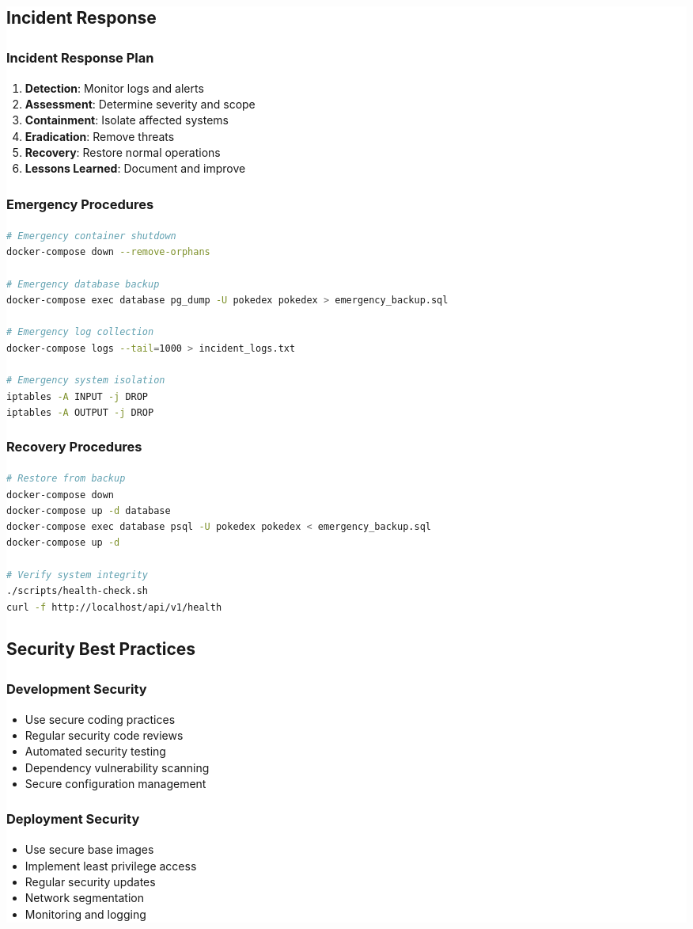 ## Incident Response

### Incident Response Plan
1. **Detection**: Monitor logs and alerts
2. **Assessment**: Determine severity and scope
3. **Containment**: Isolate affected systems
4. **Eradication**: Remove threats
5. **Recovery**: Restore normal operations
6. **Lessons Learned**: Document and improve

### Emergency Procedures
```bash
# Emergency container shutdown
docker-compose down --remove-orphans

# Emergency database backup
docker-compose exec database pg_dump -U pokedex pokedex > emergency_backup.sql

# Emergency log collection
docker-compose logs --tail=1000 > incident_logs.txt

# Emergency system isolation
iptables -A INPUT -j DROP
iptables -A OUTPUT -j DROP
```

### Recovery Procedures
```bash
# Restore from backup
docker-compose down
docker-compose up -d database
docker-compose exec database psql -U pokedex pokedex < emergency_backup.sql
docker-compose up -d

# Verify system integrity
./scripts/health-check.sh
curl -f http://localhost/api/v1/health
```

## Security Best Practices

### Development Security
- Use secure coding practices
- Regular security code reviews
- Automated security testing
- Dependency vulnerability scanning
- Secure configuration management

### Deployment Security
- Use secure base images
- Implement least privilege access
- Regular security updates
- Network segmentation
- Monitoring and logging
